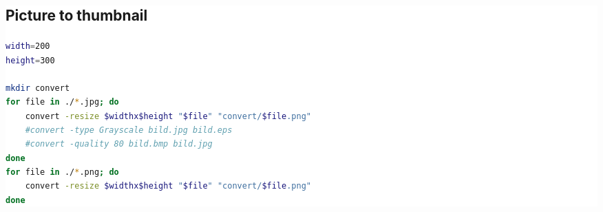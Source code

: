 ## Picture to thumbnail

```bash
width=200
height=300

mkdir convert
for file in ./*.jpg; do
	convert -resize $widthx$height "$file" "convert/$file.png"
	#convert -type Grayscale bild.jpg bild.eps
	#convert -quality 80 bild.bmp bild.jpg
done
for file in ./*.png; do
	convert -resize $widthx$height "$file" "convert/$file.png"
done
```
